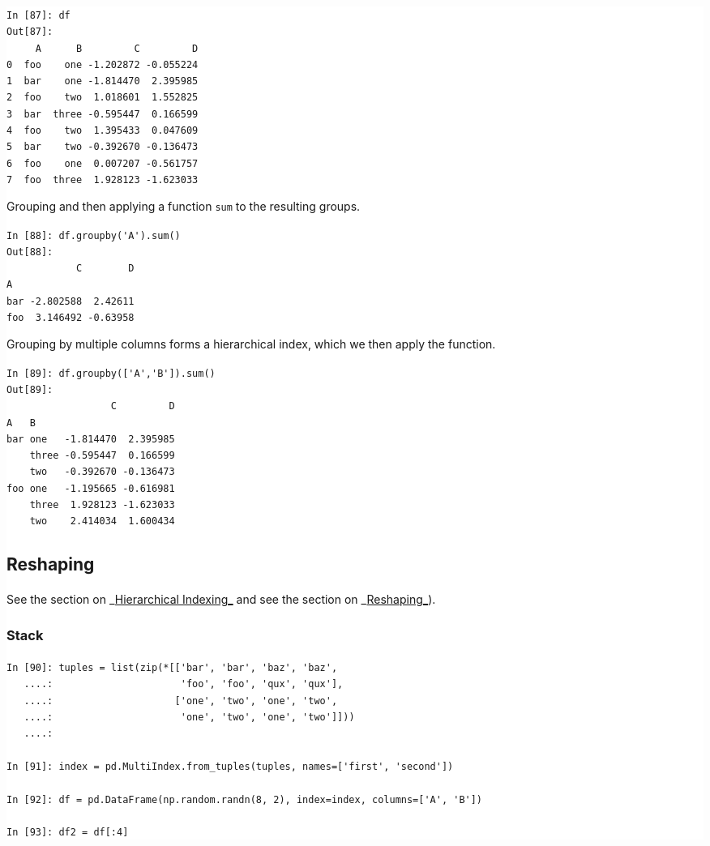     In [87]: df
    Out[87]:
         A      B         C         D
    0  foo    one -1.202872 -0.055224
    1  bar    one -1.814470  2.395985
    2  foo    two  1.018601  1.552825
    3  bar  three -0.595447  0.166599
    4  foo    two  1.395433  0.047609
    5  bar    two -0.392670 -0.136473
    6  foo    one  0.007207 -0.561757
    7  foo  three  1.928123 -1.623033


Grouping and then applying a function `sum` to the resulting groups.


    In [88]: df.groupby('A').sum()
    Out[88]:
                C        D
    A
    bar -2.802588  2.42611
    foo  3.146492 -0.63958


Grouping by multiple columns forms a hierarchical index, which we then apply the function.


    In [89]: df.groupby(['A','B']).sum()
    Out[89]:
                      C         D
    A   B
    bar one   -1.814470  2.395985
        three -0.595447  0.166599
        two   -0.392670 -0.136473
    foo one   -1.195665 -0.616981
        three  1.928123 -1.623033
        two    2.414034  1.600434


## Reshaping

See the section on _[Hierarchical Indexing_][17] and see the section on _[Reshaping_][18]).

### Stack


    In [90]: tuples = list(zip(*[['bar', 'bar', 'baz', 'baz',
       ....:                      'foo', 'foo', 'qux', 'qux'],
       ....:                     ['one', 'two', 'one', 'two',
       ....:                      'one', 'two', 'one', 'two']]))
       ....:

    In [91]: index = pd.MultiIndex.from_tuples(tuples, names=['first', 'second'])

    In [92]: df = pd.DataFrame(np.random.randn(8, 2), index=index, columns=['A', 'B'])

    In [93]: df2 = df[:4]


[1]: http://pandas.pydata.org/cookbook.html#cookbook
[2]: http://pandas.pydata.org/dsintro.html#dsintro
[3]: http://pandas.pydata.org/basics.html#basics-dtypes
[4]: http://pandas.pydata.org/basics.html#basics
[5]: http://pandas.pydata.org/indexing.html#indexing
[6]: http://pandas.pydata.org/indexing.html#indexing-label
[7]: http://pandas.pydata.org/indexing.html#indexing-integer
[8]: http://pandas.pydata.org/generated/pandas.Series.isin.html#pandas.Series.isin "pandas.Series.isin"
[9]: http://pandas.pydata.org/missing_data.html#missing-data
[10]: http://pandas.pydata.org/basics.html#basics-binop
[11]: http://pandas.pydata.org/basics.html#basics-discretization
[12]: http://pandas.pydata.org/basics.html#basics-string-methods
[13]: http://pandas.pydata.org/merging.html#merging
[14]: http://pandas.pydata.org/merging.html#merging-join
[15]: http://pandas.pydata.org/merging.html#merging-concatenation
[16]: http://pandas.pydata.org/groupby.html#groupby
[17]: http://pandas.pydata.org/indexing.html#indexing-hierarchical
[18]: http://pandas.pydata.org/reshaping.html#reshaping-stacking
[19]: http://pandas.pydata.org/reshaping.html#reshaping-pivot
[20]: http://pandas.pydata.org/timeseries.html#timeseries
[21]: http://pandas.pydata.org/visualization.html#visualization
[22]: http://pandas.pydata.org/_images/series_plot_basic.png
[23]: http://pandas.pydata.org/_images/frame_plot_basic.png
[24]: http://pandas.pydata.org/io.html#io-store-in-csv
[25]: http://pandas.pydata.org/io.html#io-read-csv-table
[26]: http://pandas.pydata.org/io.html#io-hdf5
[27]: http://pandas.pydata.org/io.html#io-excel
[28]: http://pandas.pydata.org/basics.html#basics-compare
[29]: http://pandas.pydata.org/gotchas.html#gotchas